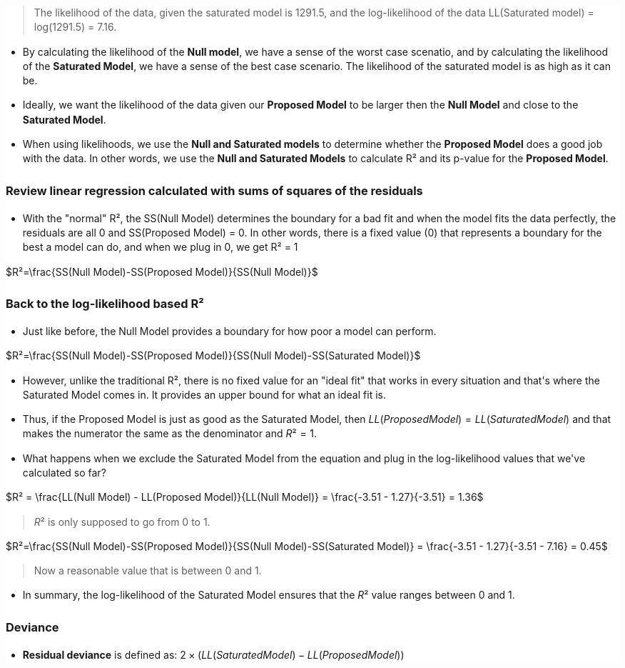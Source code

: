 > The likelihood of the data, given the saturated model is 1291.5, and the log-likelihood of the data LL(Saturated model) = log(1291.5) = 7.16.

* By calculating the likelihood of the **Null model**, we have a sense of the worst case scenatio, and by calculating the likelihood of the **Saturated Model**, we have a sense of the best case scenario. The likelihood of the saturated model is as high as it can be.

* Ideally, we want the likelihood of the data given our **Proposed Model** to be larger then the **Null Model** and close to the **Saturated Model**.

* When using likelihoods, we use the **Null and Saturated models** to determine whether the **Proposed Model** does a good job with the data. In other words, we use the **Null and Saturated Models** to calculate R² and its p-value for the **Proposed Model**.


### Review linear regression calculated with sums of squares of the residuals

* With the "normal" R², the SS(Null Model) determines the boundary for a bad fit and when the model fits the data perfectly, the residuals are all 0 and SS(Proposed Model) = 0. In other words, there is a fixed value (0) that represents a boundary for the best a model can do, and when we plug in 0, we get R² = 1 

$R²=\frac{SS(Null Model)-SS(Proposed Model)}{SS(Null Model)}$

### Back to the log-likelihood based R²

* Just like before, the Null Model provides a boundary for how poor a model can perform.

$R²=\frac{SS(Null Model)-SS(Proposed Model)}{SS(Null Model)-SS(Saturated Model)}$

* However, unlike the traditional R², there is no fixed value for an "ideal fit" that works in every situation and that's where the Saturated Model comes in. It provides an upper bound for what an ideal fit is.

* Thus, if the Proposed Model is just as good as the Saturated Model, then
$LL(Proposed Model)=LL(Saturated Model)$ and that makes the numerator the same as the denominator and $R²=1$.

* What happens when we exclude the Saturated Model from the equation and plug in the log-likelihood values that we've calculated so far?

$R² = \frac{LL(Null Model) - LL(Proposed Model)}{LL(Null Model)} = \frac{-3.51 - 1.27}{-3.51} = 1.36$

> $R²$ is only supposed to go from 0 to 1.

$R²=\frac{SS(Null Model)-SS(Proposed Model)}{SS(Null Model)-SS(Saturated Model)} = \frac{-3.51 - 1.27}{-3.51 - 7.16} = 0.45$

> Now a reasonable value that is between 0 and 1.

* In summary, the log-likelihood of the Saturated Model ensures that the $R²$ value ranges between 0 and 1.

### Deviance

* **Residual deviance** is defined as: $2\times(LL(Saturated Model) - LL(Proposed Model))$
